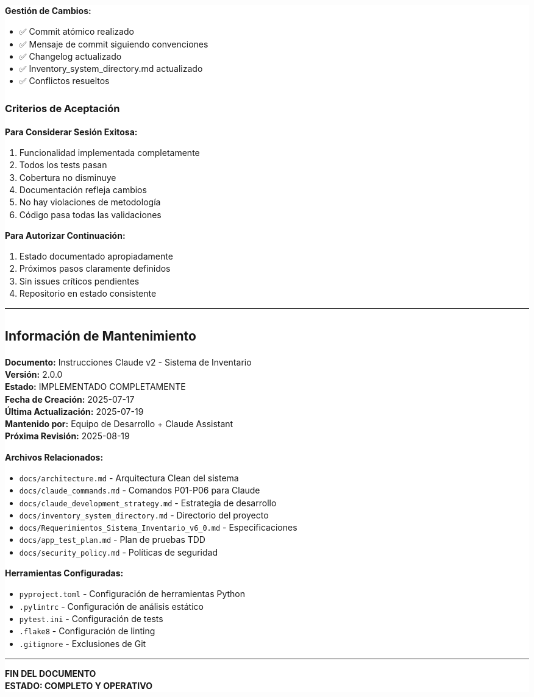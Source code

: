 **Gestión de Cambios:**
- ✅ Commit atómico realizado
- ✅ Mensaje de commit siguiendo convenciones
- ✅ Changelog actualizado
- ✅ Inventory_system_directory.md actualizado
- ✅ Conflictos resueltos

### Criterios de Aceptación

**Para Considerar Sesión Exitosa:**
1. Funcionalidad implementada completamente
2. Todos los tests pasan
3. Cobertura no disminuye
4. Documentación refleja cambios
5. No hay violaciones de metodología
6. Código pasa todas las validaciones

**Para Autorizar Continuación:**
1. Estado documentado apropiadamente
2. Próximos pasos claramente definidos
3. Sin issues críticos pendientes
4. Repositorio en estado consistente

---

## Información de Mantenimiento

**Documento:** Instrucciones Claude v2 - Sistema de Inventario  
**Versión:** 2.0.0  
**Estado:** IMPLEMENTADO COMPLETAMENTE  
**Fecha de Creación:** 2025-07-17  
**Última Actualización:** 2025-07-19  
**Mantenido por:** Equipo de Desarrollo + Claude Assistant  
**Próxima Revisión:** 2025-08-19  

**Archivos Relacionados:**
- `docs/architecture.md` - Arquitectura Clean del sistema
- `docs/claude_commands.md` - Comandos P01-P06 para Claude
- `docs/claude_development_strategy.md` - Estrategia de desarrollo
- `docs/inventory_system_directory.md` - Directorio del proyecto
- `docs/Requerimientos_Sistema_Inventario_v6_0.md` - Especificaciones
- `docs/app_test_plan.md` - Plan de pruebas TDD
- `docs/security_policy.md` - Políticas de seguridad

**Herramientas Configuradas:**
- `pyproject.toml` - Configuración de herramientas Python
- `.pylintrc` - Configuración de análisis estático
- `pytest.ini` - Configuración de tests
- `.flake8` - Configuración de linting
- `.gitignore` - Exclusiones de Git

---

**FIN DEL DOCUMENTO**  
**ESTADO: COMPLETO Y OPERATIVO**